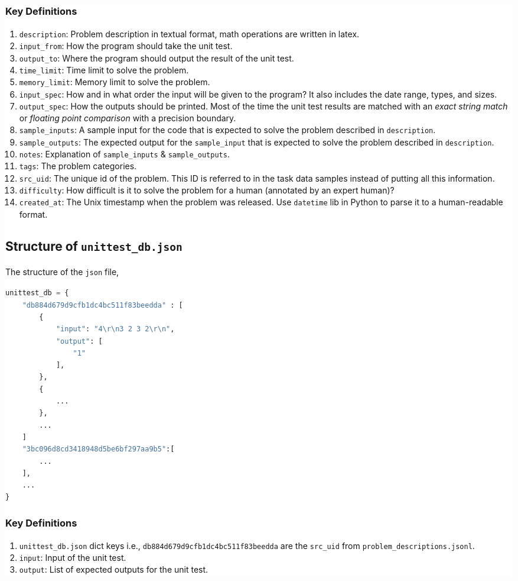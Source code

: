 ### Key Definitions

1. `description`: Problem description in textual format, math operations are written in latex.
2. `input_from`: How the program should take the unit test.
3. `output_to`: Where the program should output the result of the unit test.
4. `time_limit`: Time limit to solve the problem. 
5. `memory_limit`: Memory limit to solve the problem.
6. `input_spec`: How and in what order the input will be given to the program? It also includes the date range, types, and sizes.
7. `output_spec`: How the outputs should be printed. Most of the time the unit test results are matched with an *exact string match* or *floating point comparison* with a precision boundary. 
8. `sample_inputs`: A sample input for the code that is expected to solve the problem described in `description`.
9. `sample_outputs`: The expected output for the `sample_input` that is expected to solve the problem described in `description`.
10. `notes`: Explanation of `sample_inputs` & `sample_outputs`.
11. `tags`: The problem categories.
12. `src_uid`: The unique id of the problem. This ID is referred to in the task data samples instead of putting all this information.
13. `difficulty`: How difficult is it to solve the problem for a human (annotated by an expert human)? 
14. `created_at`: The Unix timestamp when the problem was released. Use `datetime` lib in Python to parse it to a human-readable format.  

## Structure of `unittest_db.json`

The structure of the `json` file, 

```python
unittest_db = {
	"db884d679d9cfb1dc4bc511f83beedda" : [
		{
			"input": "4\r\n3 2 3 2\r\n",
			"output": [
				"1"
			],
		},
		{
			...
		},
		...
	]
	"3bc096d8cd3418948d5be6bf297aa9b5":[
		...
	],
	...
}
```

### Key Definitions

1. `unittest_db.json` dict keys i.e., `db884d679d9cfb1dc4bc511f83beedda` are the `src_uid` from `problem_descriptions.jsonl`.
2. `input`: Input of the unit test.
3. `output`: List of expected outputs for the unit test. 
